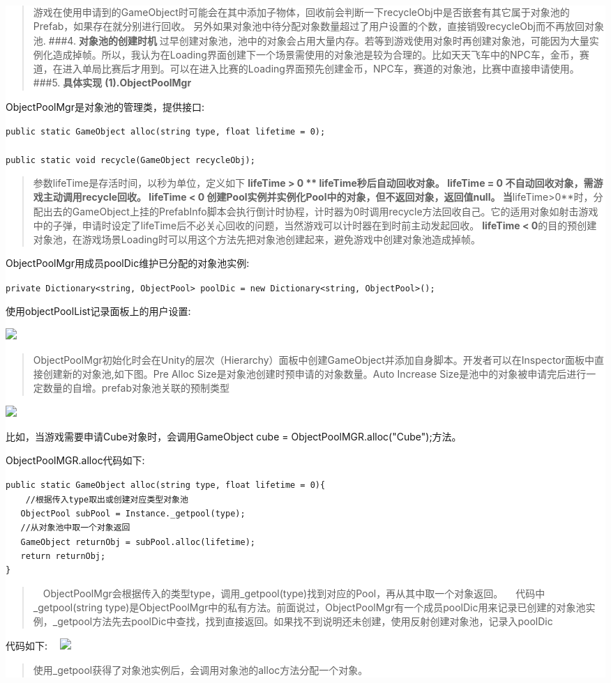  >游戏在使用申请到的GameObject时可能会在其中添加子物体，回收前会判断一下recycleObj中是否嵌套有其它属于对象池的Prefab，如果存在就分别进行回收。
>另外如果对象池中待分配对象数量超过了用户设置的个数，直接销毁recycleObj而不再放回对象池.
###4. **对象池的创建时机**
>过早创建对象池，池中的对象会占用大量内存。若等到游戏使用对象时再创建对象池，可能因为大量实例化造成掉帧。所以，我认为在Loading界面创建下一个场景需使用的对象池是较为合理的。比如天天飞车中的NPC车，金币，赛道，在进入单局比赛后才用到。可以在进入比赛的Loading界面预先创建金币，NPC车，赛道的对象池，比赛中直接申请使用。
###5. **具体实现**
**(1).ObjectPoolMgr**

ObjectPoolMgr是对象池的管理类，提供接口:
 
```
public static GameObject alloc(string type, float lifetime = 0);

public static void recycle(GameObject recycleObj);
```
>参数lifeTime是存活时间，以秒为单位，定义如下
**lifeTime > 0 ** lifeTime秒后自动回收对象。
**lifeTime = 0** 不自动回收对象，需游戏主动调用recycle回收。
**lifeTime < 0** 创建Pool实例并实例化Pool中的对象，但不返回对象，返回值null。
当**lifeTime>0**时，分配出去的GameObject上挂的PrefabInfo脚本会执行倒计时协程，计时器为0时调用recycle方法回收自己。它的适用对象如射击游戏中的子弹，申请时设定了lifeTime后不必关心回收的问题，当然游戏可以计时器在到时前主动发起回收。
**lifeTime < 0**的目的预创建对象池，在游戏场景Loading时可以用这个方法先把对象池创建起来，避免游戏中创建对象池造成掉帧。

ObjectPoolMgr用成员poolDic维护已分配的对象池实例:
```
private Dictionary<string, ObjectPool> poolDic = new Dictionary<string, ObjectPool>();
```
使用objectPoolList记录面板上的用户设置:

![](http://gameweb-img.qq.com/gad/20161017/phpTaVIOm.1476667748.png)
>ObjectPoolMgr初始化时会在Unity的层次（Hierarchy）面板中创建GameObject并添加自身脚本。开发者可以在Inspector面板中直接创建新的对象池,如下图。Pre Alloc Size是对象池创建时预申请的对象数量。Auto Increase Size是池中的对象被申请完后进行一定数量的自增。prefab对象池关联的预制类型

![](http://gameweb-img.qq.com/gad/20161025/phpNqY0iM.1477381004.png)

比如，当游戏需要申请Cube对象时，会调用GameObject cube = ObjectPoolMGR.alloc("Cube");方法。

ObjectPoolMGR.alloc代码如下:
```
public static GameObject alloc(string type, float lifetime = 0){
    //根据传入type取出或创建对应类型对象池
   ObjectPool subPool = Instance._getpool(type);
   //从对象池中取一个对象返回
   GameObject returnObj = subPool.alloc(lifetime);
   return returnObj;
}
```
>　ObjectPoolMgr会根据传入的类型type，调用_getpool(type)找到对应的Pool，再从其中取一个对象返回。
　代码中_getpool(string type)是ObjectPoolMgr中的私有方法。前面说过，ObjectPoolMgr有一个成员poolDic用来记录已创建的对象池实例，_getpool方法先去poolDic中查找，找到直接返回。如果找不到说明还未创建，使用反射创建对象池，记录入poolDic

代码如下:
　![](http://gameweb-img.qq.com/gad/20161017/phphbvy4h.1476667850.png)
>使用_getpool获得了对象池实例后，会调用对象池的alloc方法分配一个对象。
